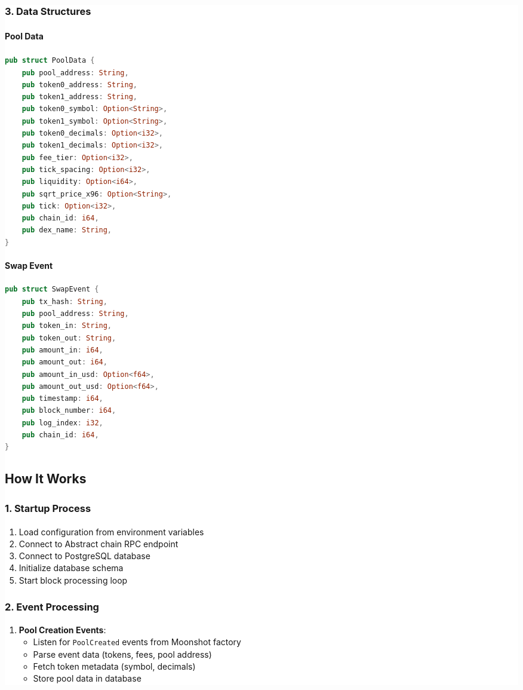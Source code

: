 ### 3. Data Structures

#### Pool Data
```rust
pub struct PoolData {
    pub pool_address: String,
    pub token0_address: String,
    pub token1_address: String,
    pub token0_symbol: Option<String>,
    pub token1_symbol: Option<String>,
    pub token0_decimals: Option<i32>,
    pub token1_decimals: Option<i32>,
    pub fee_tier: Option<i32>,
    pub tick_spacing: Option<i32>,
    pub liquidity: Option<i64>,
    pub sqrt_price_x96: Option<String>,
    pub tick: Option<i32>,
    pub chain_id: i64,
    pub dex_name: String,
}
```

#### Swap Event
```rust
pub struct SwapEvent {
    pub tx_hash: String,
    pub pool_address: String,
    pub token_in: String,
    pub token_out: String,
    pub amount_in: i64,
    pub amount_out: i64,
    pub amount_in_usd: Option<f64>,
    pub amount_out_usd: Option<f64>,
    pub timestamp: i64,
    pub block_number: i64,
    pub log_index: i32,
    pub chain_id: i64,
}
```

## How It Works

### 1. Startup Process
1. Load configuration from environment variables
2. Connect to Abstract chain RPC endpoint
3. Connect to PostgreSQL database
4. Initialize database schema
5. Start block processing loop

### 2. Event Processing
1. **Pool Creation Events**:
   - Listen for `PoolCreated` events from Moonshot factory
   - Parse event data (tokens, fees, pool address)
   - Fetch token metadata (symbol, decimals)
   - Store pool data in database
